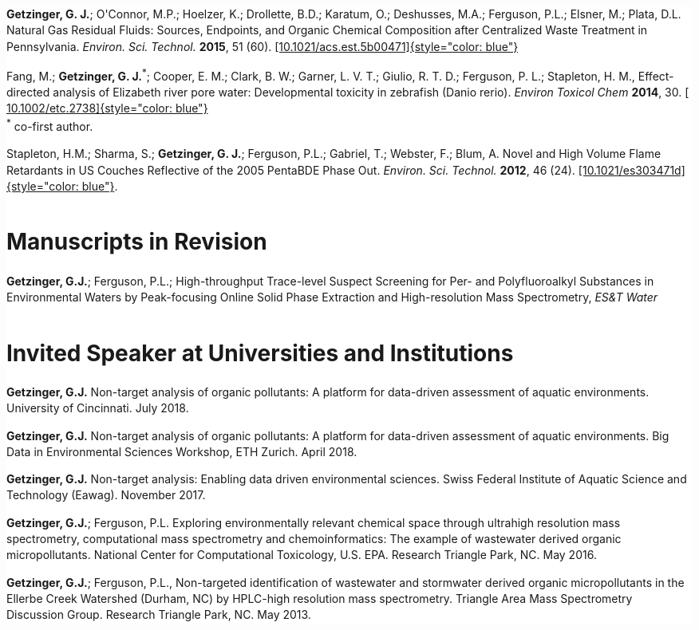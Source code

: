  **Getzinger, G. J.**; O'Connor, M.P.; Hoelzer, K.; Drollette, B.D.;
Karatum, O.; Deshusses, M.A.; Ferguson, P.L.; Elsner, M.; Plata, D.L.
Natural Gas Residual Fluids: Sources, Endpoints, and Organic Chemical
Composition after Centralized Waste Treatment in Pennsylvania. *Environ.
Sci. Technol.* **2015**, 51 (60).
[[10.1021/acs.est.5b00471]{style="color: blue"}](http://dx.doi.org/10.1021/acs.est.5b00471)

Fang, M.; **Getzinger, G. J.**$^*$; Cooper, E. M.; Clark, B. W.; Garner,
L. V. T.; Giulio, R. T. D.; Ferguson, P. L.; Stapleton, H. M.,
Effect-directed analysis of Elizabeth river pore water: Developmental
toxicity in zebrafish (Danio rerio). *Environ Toxicol Chem* **2014**,
30. [[
10.1002/etc.2738]{style="color: blue"}](http://dx.doi.org/10.1002/etc.2738)\
$^*$ co-first author.

Stapleton, H.M.; Sharma, S.; **Getzinger, G. J.**; Ferguson, P.L.;
Gabriel, T.; Webster, F.; Blum, A. Novel and High Volume Flame
Retardants in US Couches Reflective of the 2005 PentaBDE Phase Out.
*Environ. Sci. Technol.* **2012**, 46 (24).
[[10.1021/es303471d]{style="color: blue"}](http://dx.doi.org/10.1021/es303471d).

Manuscripts in Revision
=======================

**Getzinger, G.J.**; Ferguson, P.L.; High-throughput Trace-level Suspect
Screening for Per- and Polyfluoroalkyl Substances in Environmental
Waters by Peak-focusing Online Solid Phase Extraction and
High-resolution Mass Spectrometry, *ES&T Water*

Invited Speaker at Universities and Institutions
================================================

**Getzinger, G.J.** Non-target analysis of organic pollutants: A
platform for data-driven assessment of aquatic environments. University
of Cincinnati. July 2018.

**Getzinger, G.J.** Non-target analysis of organic pollutants: A
platform for data-driven assessment of aquatic environments. Big Data in
Environmental Sciences Workshop, ETH Zurich. April 2018.

**Getzinger, G.J.** Non-target analysis: Enabling data driven
environmental sciences. Swiss Federal Institute of Aquatic Science and
Technology (Eawag). November 2017.

**Getzinger, G.J.**; Ferguson, P.L. Exploring environmentally relevant
chemical space through ultrahigh resolution mass spectrometry,
computational mass spectrometry and chemoinformatics: The example of
wastewater derived organic micropollutants. National Center for
Computational Toxicology, U.S. EPA. Research Triangle Park, NC. May
2016.

**Getzinger, G.J.**; Ferguson, P.L., Non-targeted identification of
wastewater and stormwater derived organic micropollutants in the Ellerbe
Creek Watershed (Durham, NC) by HPLC-high resolution mass spectrometry.
Triangle Area Mass Spectrometry Discussion Group. Research Triangle
Park, NC. May 2013.
